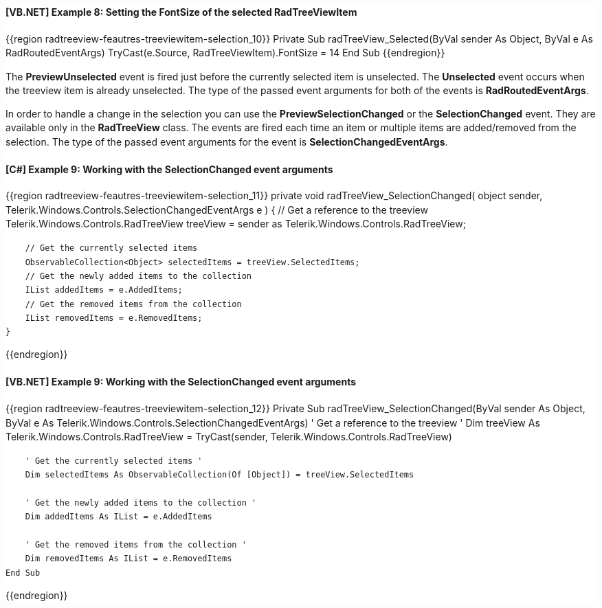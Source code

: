 #### __[VB.NET] Example 8: Setting the FontSize of the selected RadTreeViewItem__  
{{region radtreeview-feautres-treeviewitem-selection_10}}
	Private Sub radTreeView_Selected(ByVal sender As Object, ByVal e As RadRoutedEventArgs)
	    TryCast(e.Source, RadTreeViewItem).FontSize = 14
	End Sub
{{endregion}}

The __PreviewUnselected__ event is fired just before the currently selected item is unselected. The __Unselected__ event occurs when the treeview item is already unselected. The type of the passed event arguments for both of the events is __RadRoutedEventArgs__.

In order to handle a change in the selection you can use the __PreviewSelectionChanged__ or the __SelectionChanged__ event. They are available only in the __RadTreeView__ class. The events are fired each time an item or multiple items are added/removed from the selection. The type of the passed event arguments for the event is __SelectionChangedEventArgs__.

#### __[C#] Example 9: Working with the SelectionChanged event arguments__  
{{region radtreeview-feautres-treeviewitem-selection_11}}
	private void radTreeView_SelectionChanged( object sender, Telerik.Windows.Controls.SelectionChangedEventArgs e )
	{
	    // Get a reference to the treeview
	    Telerik.Windows.Controls.RadTreeView treeView = sender as Telerik.Windows.Controls.RadTreeView;
	
	    // Get the currently selected items
	    ObservableCollection<Object> selectedItems = treeView.SelectedItems;
	    // Get the newly added items to the collection
	    IList addedItems = e.AddedItems;
	    // Get the removed items from the collection
	    IList removedItems = e.RemovedItems;
	}
{{endregion}}

#### __[VB.NET] Example 9: Working with the SelectionChanged event arguments__  
{{region radtreeview-feautres-treeviewitem-selection_12}}
	Private Sub radTreeView_SelectionChanged(ByVal sender As Object, ByVal e As Telerik.Windows.Controls.SelectionChangedEventArgs)
	    ' Get a reference to the treeview '
	    Dim treeView As Telerik.Windows.Controls.RadTreeView = TryCast(sender, Telerik.Windows.Controls.RadTreeView)
	
	    ' Get the currently selected items '
	    Dim selectedItems As ObservableCollection(Of [Object]) = treeView.SelectedItems
	
	    ' Get the newly added items to the collection '
	    Dim addedItems As IList = e.AddedItems
	
	    ' Get the removed items from the collection '
	    Dim removedItems As IList = e.RemovedItems
	End Sub
{{endregion}}
	